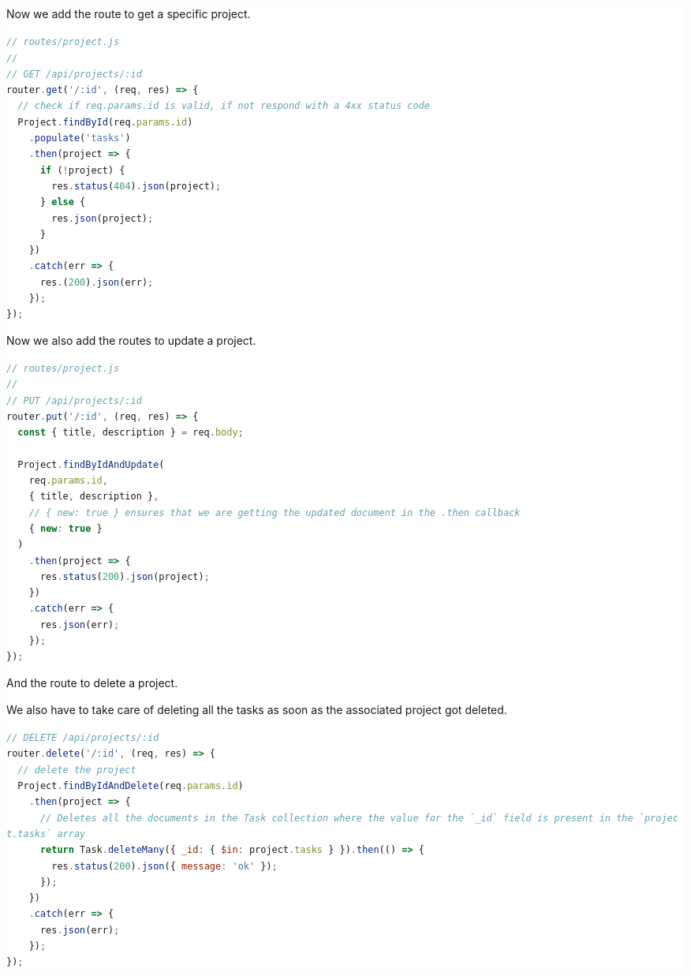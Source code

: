 Now we add the route to get a specific project.

```js
// routes/project.js
//
// GET /api/projects/:id
router.get('/:id', (req, res) => {
  // check if req.params.id is valid, if not respond with a 4xx status code
  Project.findById(req.params.id)
    .populate('tasks')
    .then(project => {
      if (!project) {
        res.status(404).json(project);
      } else {
        res.json(project);
      }
    })
    .catch(err => {
      res.(200).json(err);
    });
});
```

Now we also add the routes to update a project.

```js
// routes/project.js
//
// PUT /api/projects/:id
router.put('/:id', (req, res) => {
  const { title, description } = req.body;

  Project.findByIdAndUpdate(
    req.params.id,
    { title, description },
    // { new: true } ensures that we are getting the updated document in the .then callback
    { new: true }
  )
    .then(project => {
      res.status(200).json(project);
    })
    .catch(err => {
      res.json(err);
    });
});
```

And the route to delete a project. 

We also have to take care of deleting all the tasks as soon as the associated project got deleted.

```js
// DELETE /api/projects/:id
router.delete('/:id', (req, res) => {
  // delete the project
  Project.findByIdAndDelete(req.params.id)
    .then(project => {
      // Deletes all the documents in the Task collection where the value for the `_id` field is present in the `project.tasks` array
      return Task.deleteMany({ _id: { $in: project.tasks } }).then(() => {
        res.status(200).json({ message: 'ok' });
      });
    })
    .catch(err => {
      res.json(err);
    });
});
```